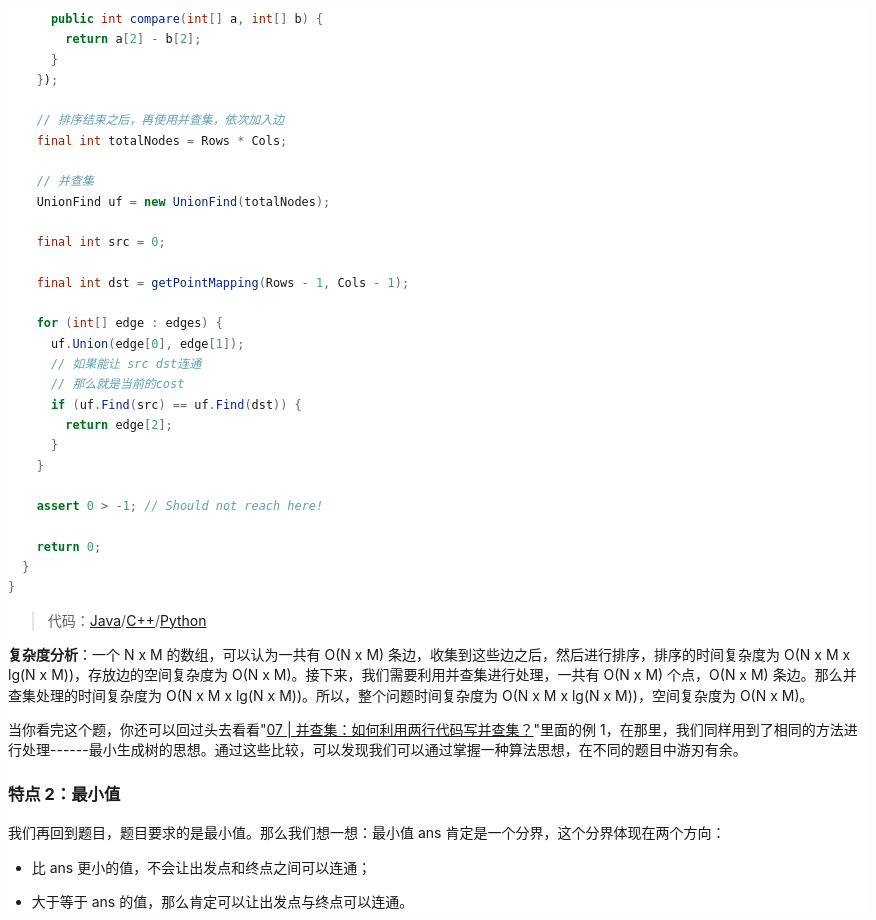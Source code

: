 ```java
      public int compare(int[] a, int[] b) {
        return a[2] - b[2];
      }
    });
    
    // 排序结束之后，再使用并查集，依次加入边
    final int totalNodes = Rows * Cols;
    
    // 并查集
    UnionFind uf = new UnionFind(totalNodes);
    
    final int src = 0;
    
    final int dst = getPointMapping(Rows - 1, Cols - 1);
    
    for (int[] edge : edges) {
      uf.Union(edge[0], edge[1]);
      // 如果能让 src dst连通
      // 那么就是当前的cost
      if (uf.Find(src) == uf.Find(dst)) {
        return edge[2];
      }
    }
    
    assert 0 > -1; // Should not reach here!
    
    return 0;
  }
}
```

> 代码：[Java](https://github.com/lagoueduCol/Algorithm-Dryad/blob/main/19.Efforts/1631.%E6%9C%80%E5%B0%8F%E4%BD%93%E5%8A%9B%E6%B6%88%E8%80%97%E8%B7%AF%E5%BE%84.uf.java?fileGuid=xxQTRXtVcqtHK6j8)/[C++](https://github.com/lagoueduCol/Algorithm-Dryad/blob/main/19.Efforts/1631.%E6%9C%80%E5%B0%8F%E4%BD%93%E5%8A%9B%E6%B6%88%E8%80%97%E8%B7%AF%E5%BE%84.uf.cpp?fileGuid=xxQTRXtVcqtHK6j8)/[Python](https://github.com/lagoueduCol/Algorithm-Dryad/blob/main/19.Efforts/1631.%E6%9C%80%E5%B0%8F%E4%BD%93%E5%8A%9B%E6%B6%88%E8%80%97%E8%B7%AF%E5%BE%84.uf.py?fileGuid=xxQTRXtVcqtHK6j8)

**复杂度分析**：一个 N x M 的数组，可以认为一共有 O(N x M) 条边，收集到这些边之后，然后进行排序，排序的时间复杂度为 O(N x M x lg(N x M))，存放边的空间复杂度为 O(N x M)。接下来，我们需要利用并查集进行处理，一共有 O(N x M) 个点，O(N x M) 条边。那么并查集处理的时间复杂度为 O(N x M x lg(N x M))。所以，整个问题时间复杂度为 O(N x M x lg(N x M))，空间复杂度为 O(N x M)。

当你看完这个题，你还可以回过头去看看"[07 \| 并查集：如何利用两行代码写并查集？](https://kaiwu.lagou.com/course/courseInfo.htm?courseId=685#/detail/pc?id=6696&fileGuid=xxQTRXtVcqtHK6j8)"里面的例 1，在那里，我们同样用到了相同的方法进行处理------最小生成树的思想。通过这些比较，可以发现我们可以通过掌握一种算法思想，在不同的题目中游刃有余。

### 特点 2：最小值

我们再回到题目，题目要求的是最小值。那么我们想一想：最小值 ans 肯定是一个分界，这个分界体现在两个方向：

* 比 ans 更小的值，不会让出发点和终点之间可以连通；

* 大于等于 ans 的值，那么肯定可以让出发点与终点可以连通。
